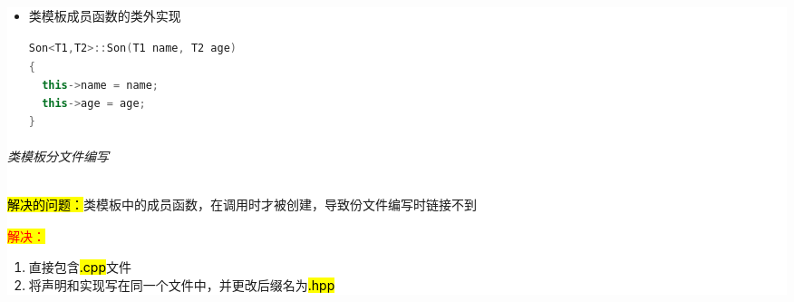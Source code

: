 - 类模板成员函数的类外实现

  ```c++
  Son<T1,T2>::Son(T1 name, T2 age)
  {
  	this->name = name;
  	this->age = age;
  }
  ```

###### 类模板分文件编写

<mark>解决的问题：</mark>类模板中的成员函数，在调用时才被创建，导致份文件编写时链接不到

<mark><font color=red>解决：</font></mark>

1. 直接包含<mark>.cpp</mark>文件
2. 将声明和实现写在同一个文件中，并更改后缀名为<mark>.hpp</mark>
